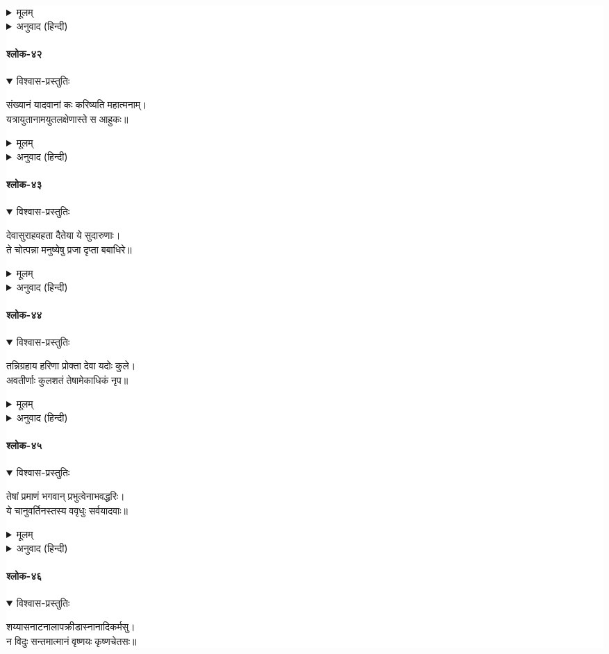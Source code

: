 <details><summary>मूलम्</summary></details>

<details><summary>अनुवाद (हिन्दी)</summary></details>

#### श्लोक-४२


<details open><summary>विश्वास-प्रस्तुतिः</summary>

संख्यानं यादवानां कः करिष्यति महात्मनाम्।  
यत्रायुतानामयुतलक्षेणास्ते स आहुकः॥
</details>

<details><summary>मूलम्</summary></details>

<details><summary>अनुवाद (हिन्दी)</summary></details>

#### श्लोक-४३


<details open><summary>विश्वास-प्रस्तुतिः</summary>

देवासुराहवहता दैतेया ये सुदारुणाः।  
ते चोत्पन्ना मनुष्येषु प्रजा दृप्ता बबाधिरे॥
</details>

<details><summary>मूलम्</summary></details>

<details><summary>अनुवाद (हिन्दी)</summary></details>

#### श्लोक-४४


<details open><summary>विश्वास-प्रस्तुतिः</summary>

तन्निग्रहाय हरिणा प्रोक्ता देवा यदोः कुले।  
अवतीर्णाः कुलशतं तेषामेकाधिकं नृप॥
</details>

<details><summary>मूलम्</summary></details>

<details><summary>अनुवाद (हिन्दी)</summary></details>

#### श्लोक-४५


<details open><summary>विश्वास-प्रस्तुतिः</summary>

तेषां प्रमाणं भगवान् प्रभुत्वेनाभवद्धरिः।  
ये चानुवर्तिनस्तस्य ववृधुः सर्वयादवाः॥
</details>

<details><summary>मूलम्</summary></details>

<details><summary>अनुवाद (हिन्दी)</summary></details>

#### श्लोक-४६


<details open><summary>विश्वास-प्रस्तुतिः</summary>

शय्यासनाटनालापक्रीडास्नानादिकर्मसु।  
न विदुः सन्तमात्मानं वृष्णयः कृष्णचेतसः॥
</details>
